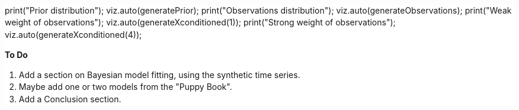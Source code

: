 print("Prior distribution");
viz.auto(generatePrior);
print("Observations distribution");
viz.auto(generateObservations);
print("Weak weight of observations");
viz.auto(generateXconditioned(1));
print("Strong weight of observations");
viz.auto(generateXconditioned(4));
</code></pre>

<div class="work_in_progress" markdown="1">

**To Do**

1. Add a section on Bayesian model fitting, using the synthetic time series.
2. Maybe add one or two models from the "Puppy Book".
3. Add a Conclusion section.

</div>
